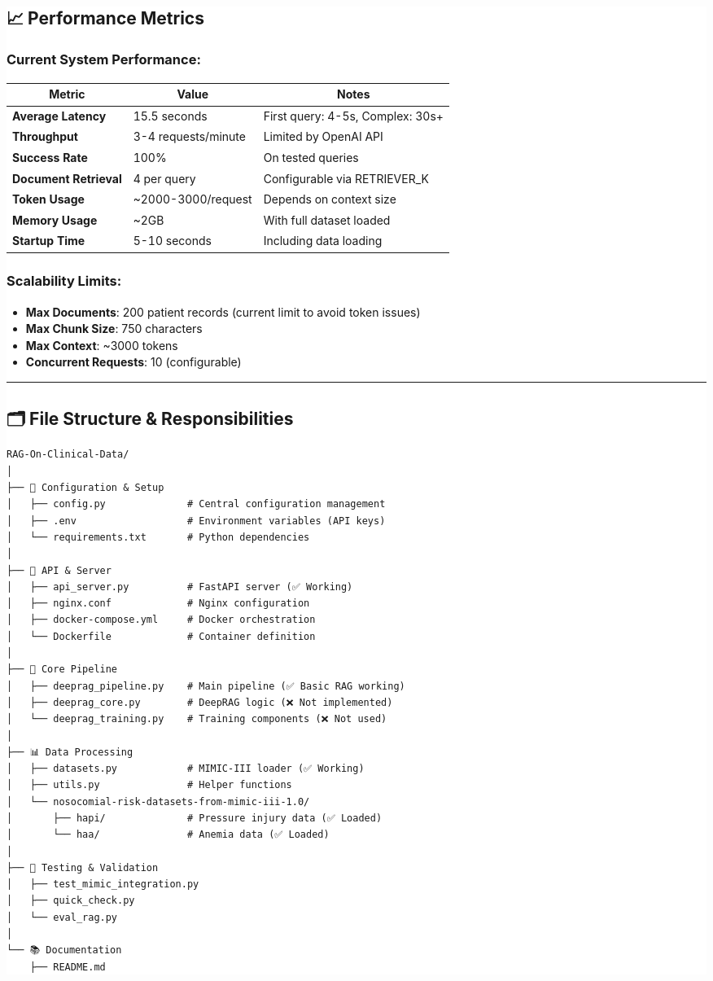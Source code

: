 
## 📈 Performance Metrics

### Current System Performance:

| Metric | Value | Notes |
|--------|-------|-------|
| **Average Latency** | 15.5 seconds | First query: 4-5s, Complex: 30s+ |
| **Throughput** | 3-4 requests/minute | Limited by OpenAI API |
| **Success Rate** | 100% | On tested queries |
| **Document Retrieval** | 4 per query | Configurable via RETRIEVER_K |
| **Token Usage** | ~2000-3000/request | Depends on context size |
| **Memory Usage** | ~2GB | With full dataset loaded |
| **Startup Time** | 5-10 seconds | Including data loading |

### Scalability Limits:

- **Max Documents**: 200 patient records (current limit to avoid token issues)
- **Max Chunk Size**: 750 characters
- **Max Context**: ~3000 tokens
- **Concurrent Requests**: 10 (configurable)

---

## 🗂️ File Structure & Responsibilities

```
RAG-On-Clinical-Data/
│
├── 🔧 Configuration & Setup
│   ├── config.py              # Central configuration management
│   ├── .env                   # Environment variables (API keys)
│   └── requirements.txt       # Python dependencies
│
├── 🚀 API & Server
│   ├── api_server.py          # FastAPI server (✅ Working)
│   ├── nginx.conf             # Nginx configuration
│   ├── docker-compose.yml     # Docker orchestration
│   └── Dockerfile             # Container definition
│
├── 🧠 Core Pipeline
│   ├── deeprag_pipeline.py    # Main pipeline (✅ Basic RAG working)
│   ├── deeprag_core.py        # DeepRAG logic (❌ Not implemented)
│   └── deeprag_training.py    # Training components (❌ Not used)
│
├── 📊 Data Processing
│   ├── datasets.py            # MIMIC-III loader (✅ Working)
│   ├── utils.py               # Helper functions
│   └── nosocomial-risk-datasets-from-mimic-iii-1.0/
│       ├── hapi/              # Pressure injury data (✅ Loaded)
│       └── haa/               # Anemia data (✅ Loaded)
│
├── 🧪 Testing & Validation
│   ├── test_mimic_integration.py
│   ├── quick_check.py
│   └── eval_rag.py
│
└── 📚 Documentation
    ├── README.md
```